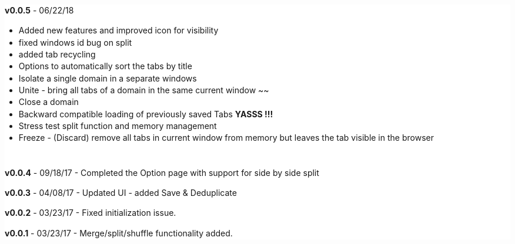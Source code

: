 #
**v0.0.5** - 06/22/18
- Added new features and improved icon for visibility
- fixed windows id bug on split
- added tab recycling
- Options to automatically sort the tabs by title
- Isolate a single domain in a separate windows
- Unite - bring all tabs of a domain in the same current window ~~
- Close a domain
- Backward compatible loading of previously saved Tabs **YASSS !!!**
- Stress test split function and memory management
- Freeze - (Discard) remove all tabs in current window from memory but leaves the tab visible in the browser
#
**v0.0.4** - 09/18/17 - Completed the Option page with support for side by side split

**v0.0.3** - 04/08/17 - Updated UI - added Save & Deduplicate

**v0.0.2** - 03/23/17 - Fixed initialization issue.

**v0.0.1** - 03/23/17 - Merge/split/shuffle functionality added.


[Roadmap]: https://github.com/Mimieam/Ts2/edit/webpack2021_MV3/Changelog.md#roadmap--backlog
